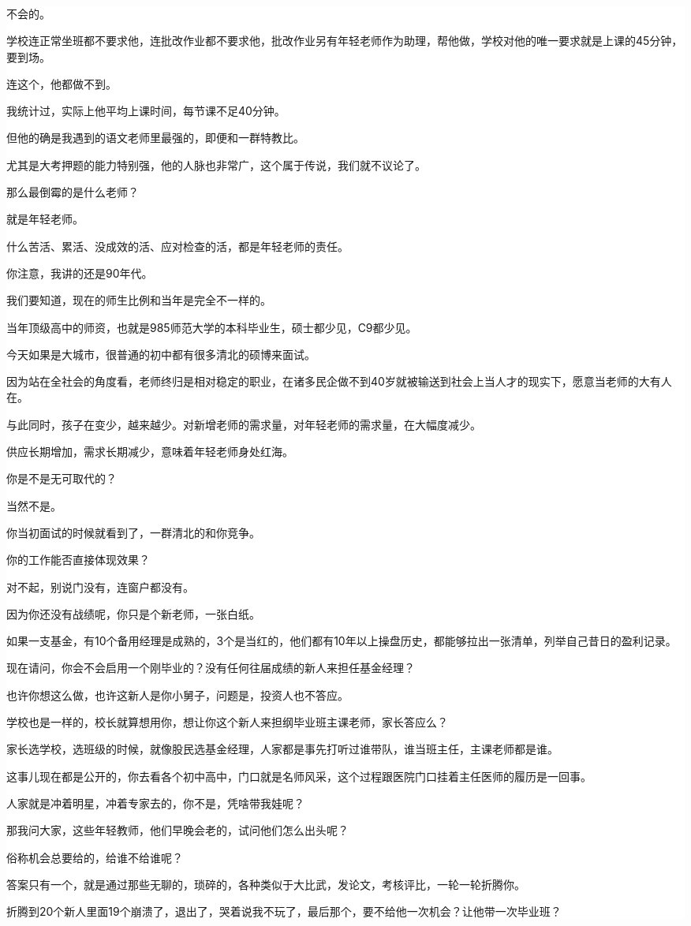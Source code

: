 不会的。

学校连正常坐班都不要求他，连批改作业都不要求他，批改作业另有年轻老师作为助理，帮他做，学校对他的唯一要求就是上课的45分钟，要到场。

连这个，他都做不到。  

我统计过，实际上他平均上课时间，每节课不足40分钟。

但他的确是我遇到的语文老师里最强的，即便和一群特教比。  

尤其是大考押题的能力特别强，他的人脉也非常广，这个属于传说，我们就不议论了。

那么最倒霉的是什么老师？  

就是年轻老师。

什么苦活、累活、没成效的活、应对检查的活，都是年轻老师的责任。  

你注意，我讲的还是90年代。

我们要知道，现在的师生比例和当年是完全不一样的。  

当年顶级高中的师资，也就是985师范大学的本科毕业生，硕士都少见，C9都少见。  

今天如果是大城市，很普通的初中都有很多清北的硕博来面试。

因为站在全社会的角度看，老师终归是相对稳定的职业，在诸多民企做不到40岁就被输送到社会上当人才的现实下，愿意当老师的大有人在。  

与此同时，孩子在变少，越来越少。对新增老师的需求量，对年轻老师的需求量，在大幅度减少。

供应长期增加，需求长期减少，意味着年轻老师身处红海。  

你是不是无可取代的？  

当然不是。

你当初面试的时候就看到了，一群清北的和你竞争。  

你的工作能否直接体现效果？  

对不起，别说门没有，连窗户都没有。  

因为你还没有战绩呢，你只是个新老师，一张白纸。

如果一支基金，有10个备用经理是成熟的，3个是当红的，他们都有10年以上操盘历史，都能够拉出一张清单，列举自己昔日的盈利记录。

现在请问，你会不会启用一个刚毕业的？没有任何往届成绩的新人来担任基金经理？

也许你想这么做，也许这新人是你小舅子，问题是，投资人也不答应。

学校也是一样的，校长就算想用你，想让你这个新人来担纲毕业班主课老师，家长答应么？

家长选学校，选班级的时候，就像股民选基金经理，人家都是事先打听过谁带队，谁当班主任，主课老师都是谁。

这事儿现在都是公开的，你去看各个初中高中，门口就是名师风采，这个过程跟医院门口挂着主任医师的履历是一回事。

人家就是冲着明星，冲着专家去的，你不是，凭啥带我娃呢？

那我问大家，这些年轻教师，他们早晚会老的，试问他们怎么出头呢？

俗称机会总要给的，给谁不给谁呢？  

答案只有一个，就是通过那些无聊的，琐碎的，各种类似于大比武，发论文，考核评比，一轮一轮折腾你。  

折腾到20个新人里面19个崩溃了，退出了，哭着说我不玩了，最后那个，要不给他一次机会？让他带一次毕业班？  
